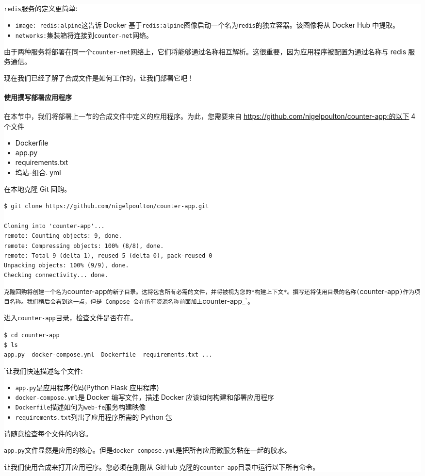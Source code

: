 `redis`服务的定义更简单:

*   `image: redis:alpine`这告诉 Docker 基于`redis:alpine`图像启动一个名为`redis`的独立容器。该图像将从 Docker Hub 中提取。
*   `networks:`集装箱将连接到`counter-net`网络。

由于两种服务将部署在同一个`counter-net`网络上，它们将能够通过名称相互解析。这很重要，因为应用程序被配置为通过名称与 redis 服务通信。

现在我们已经了解了合成文件是如何工作的，让我们部署它吧！

#### 使用撰写部署应用程序

在本节中，我们将部署上一节的合成文件中定义的应用程序。为此，您需要来自 https://github.com/nigelpoulton/counter-app:的以下 4 个文件

*   Dockerfile
*   app.py
*   requirements.txt
*   坞站-组合. yml

在本地克隆 Git 回购。



```
$ git clone https://github.com/nigelpoulton/counter-app.git

Cloning into 'counter-app'...
remote: Counting objects: 9, done.
remote: Compressing objects: 100% (8/8), done.
remote: Total 9 (delta 1), reused 5 (delta 0), pack-reused 0
Unpacking objects: 100% (9/9), done.
Checking connectivity... done. 
```



 `克隆回购将创建一个名为`counter-app`的新子目录。这将包含所有必需的文件，并将被视为您的*构建上下文*。撰写还将使用目录的名称(`counter-app`)作为项目名称。我们稍后会看到这一点，但是 Compose 会在所有资源名称前面加上`counter-app_`。

进入`counter-app`目录，检查文件是否存在。



```
$ cd counter-app
$ ls
app.py  docker-compose.yml  Dockerfile  requirements.txt ... 
```



 `让我们快速描述每个文件:

*   `app.py`是应用程序代码(Python Flask 应用程序)
*   `docker-compose.yml`是 Docker 编写文件，描述 Docker 应该如何构建和部署应用程序
*   `Dockerfile`描述如何为`web-fe`服务构建映像
*   `requirements.txt`列出了应用程序所需的 Python 包

请随意检查每个文件的内容。

`app.py`文件显然是应用的核心。但是`docker-compose.yml`是把所有应用微服务粘在一起的胶水。

让我们使用合成来打开应用程序。您必须在刚刚从 GitHub 克隆的`counter-app`目录中运行以下所有命令。
